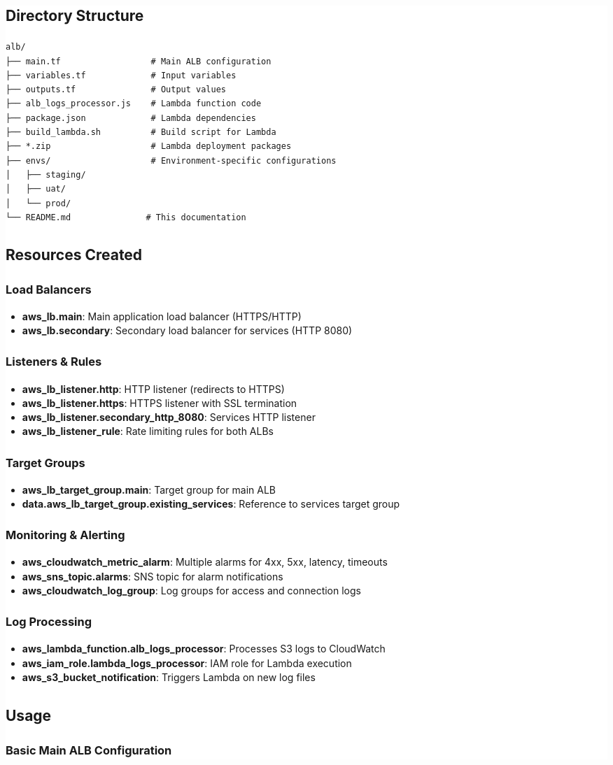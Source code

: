 ## Directory Structure

```
alb/
├── main.tf                  # Main ALB configuration
├── variables.tf             # Input variables
├── outputs.tf               # Output values
├── alb_logs_processor.js    # Lambda function code
├── package.json             # Lambda dependencies
├── build_lambda.sh          # Build script for Lambda
├── *.zip                    # Lambda deployment packages
├── envs/                    # Environment-specific configurations
│   ├── staging/
│   ├── uat/
│   └── prod/
└── README.md               # This documentation
```

## Resources Created

### Load Balancers
- **aws_lb.main**: Main application load balancer (HTTPS/HTTP)
- **aws_lb.secondary**: Secondary load balancer for services (HTTP 8080)

### Listeners & Rules
- **aws_lb_listener.http**: HTTP listener (redirects to HTTPS)
- **aws_lb_listener.https**: HTTPS listener with SSL termination
- **aws_lb_listener.secondary_http_8080**: Services HTTP listener
- **aws_lb_listener_rule**: Rate limiting rules for both ALBs

### Target Groups
- **aws_lb_target_group.main**: Target group for main ALB
- **data.aws_lb_target_group.existing_services**: Reference to services target group

### Monitoring & Alerting
- **aws_cloudwatch_metric_alarm**: Multiple alarms for 4xx, 5xx, latency, timeouts
- **aws_sns_topic.alarms**: SNS topic for alarm notifications
- **aws_cloudwatch_log_group**: Log groups for access and connection logs

### Log Processing
- **aws_lambda_function.alb_logs_processor**: Processes S3 logs to CloudWatch
- **aws_iam_role.lambda_logs_processor**: IAM role for Lambda execution
- **aws_s3_bucket_notification**: Triggers Lambda on new log files

## Usage

### Basic Main ALB Configuration
